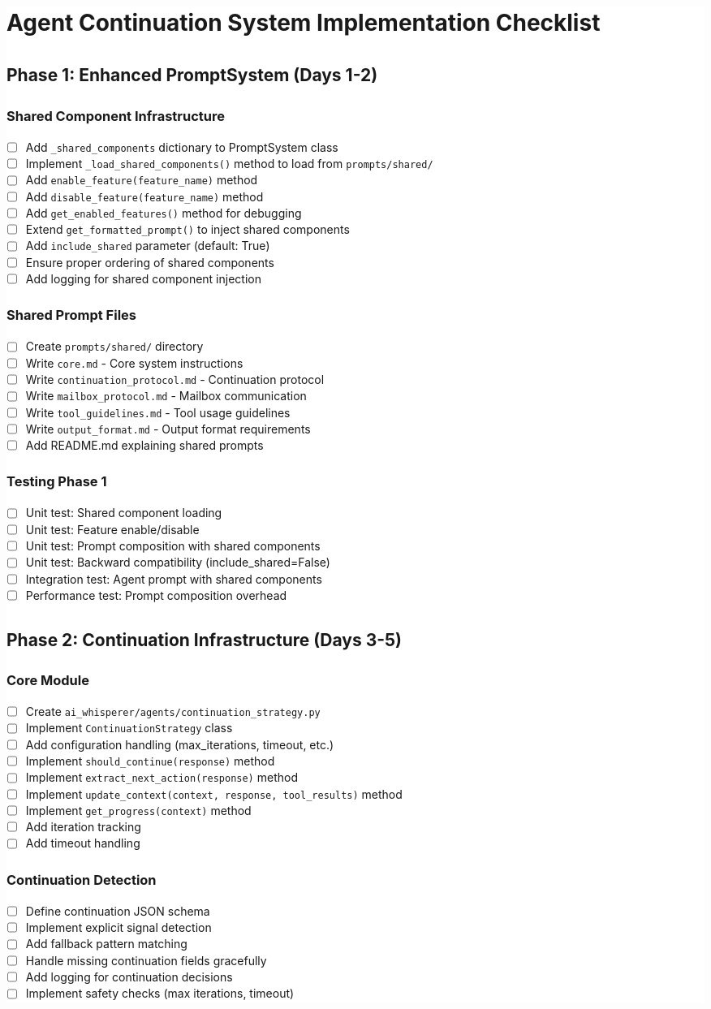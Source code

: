 # Agent Continuation System Implementation Checklist

## Phase 1: Enhanced PromptSystem (Days 1-2)

### Shared Component Infrastructure
- [ ] Add `_shared_components` dictionary to PromptSystem class
- [ ] Implement `_load_shared_components()` method to load from `prompts/shared/`
- [ ] Add `enable_feature(feature_name)` method
- [ ] Add `disable_feature(feature_name)` method
- [ ] Add `get_enabled_features()` method for debugging
- [ ] Extend `get_formatted_prompt()` to inject shared components
- [ ] Add `include_shared` parameter (default: True)
- [ ] Ensure proper ordering of shared components
- [ ] Add logging for shared component injection

### Shared Prompt Files
- [ ] Create `prompts/shared/` directory
- [ ] Write `core.md` - Core system instructions
- [ ] Write `continuation_protocol.md` - Continuation protocol
- [ ] Write `mailbox_protocol.md` - Mailbox communication
- [ ] Write `tool_guidelines.md` - Tool usage guidelines
- [ ] Write `output_format.md` - Output format requirements
- [ ] Add README.md explaining shared prompts

### Testing Phase 1
- [ ] Unit test: Shared component loading
- [ ] Unit test: Feature enable/disable
- [ ] Unit test: Prompt composition with shared components
- [ ] Unit test: Backward compatibility (include_shared=False)
- [ ] Integration test: Agent prompt with shared components
- [ ] Performance test: Prompt composition overhead

## Phase 2: Continuation Infrastructure (Days 3-5)

### Core Module
- [ ] Create `ai_whisperer/agents/continuation_strategy.py`
- [ ] Implement `ContinuationStrategy` class
- [ ] Add configuration handling (max_iterations, timeout, etc.)
- [ ] Implement `should_continue(response)` method
- [ ] Implement `extract_next_action(response)` method
- [ ] Implement `update_context(context, response, tool_results)` method
- [ ] Implement `get_progress(context)` method
- [ ] Add iteration tracking
- [ ] Add timeout handling

### Continuation Detection
- [ ] Define continuation JSON schema
- [ ] Implement explicit signal detection
- [ ] Add fallback pattern matching
- [ ] Handle missing continuation fields gracefully
- [ ] Add logging for continuation decisions
- [ ] Implement safety checks (max iterations, timeout)

